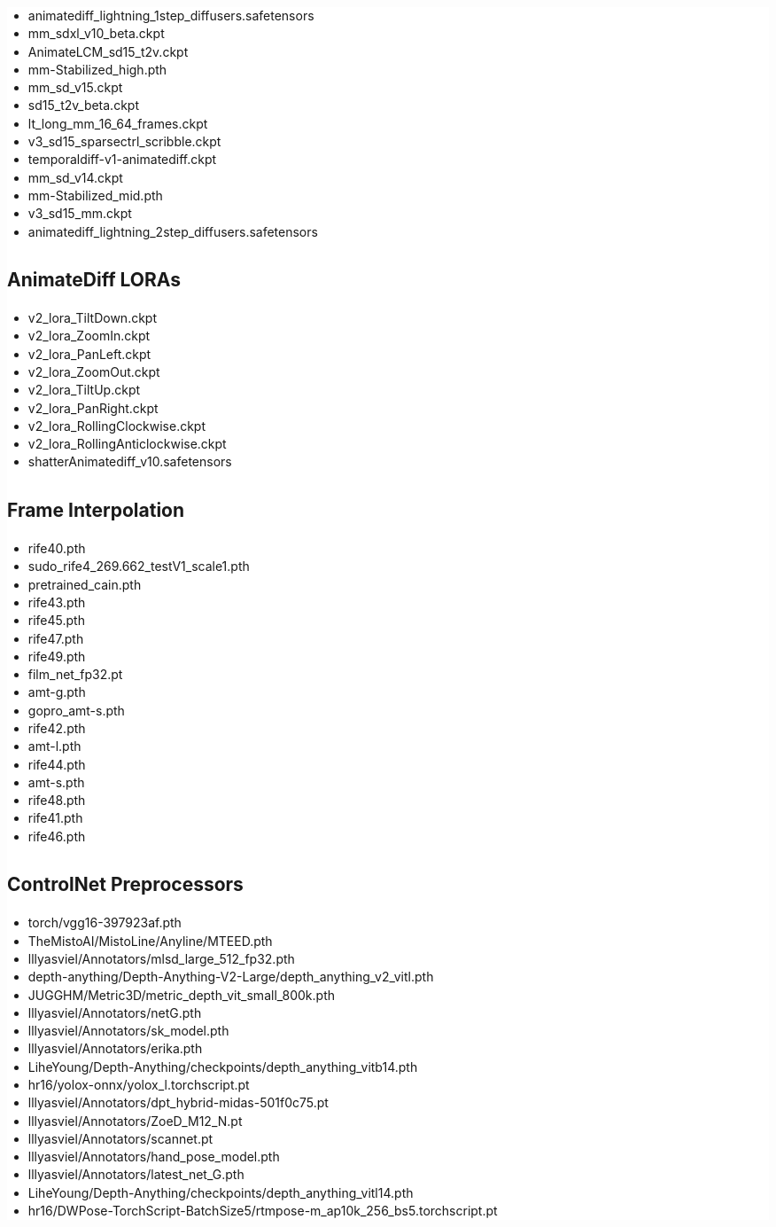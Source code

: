 - animatediff_lightning_1step_diffusers.safetensors
- mm_sdxl_v10_beta.ckpt
- AnimateLCM_sd15_t2v.ckpt
- mm-Stabilized_high.pth
- mm_sd_v15.ckpt
- sd15_t2v_beta.ckpt
- lt_long_mm_16_64_frames.ckpt
- v3_sd15_sparsectrl_scribble.ckpt
- temporaldiff-v1-animatediff.ckpt
- mm_sd_v14.ckpt
- mm-Stabilized_mid.pth
- v3_sd15_mm.ckpt
- animatediff_lightning_2step_diffusers.safetensors

## AnimateDiff LORAs
- v2_lora_TiltDown.ckpt
- v2_lora_ZoomIn.ckpt
- v2_lora_PanLeft.ckpt
- v2_lora_ZoomOut.ckpt
- v2_lora_TiltUp.ckpt
- v2_lora_PanRight.ckpt
- v2_lora_RollingClockwise.ckpt
- v2_lora_RollingAnticlockwise.ckpt
- shatterAnimatediff_v10.safetensors

## Frame Interpolation
- rife40.pth
- sudo_rife4_269.662_testV1_scale1.pth
- pretrained_cain.pth
- rife43.pth
- rife45.pth
- rife47.pth
- rife49.pth
- film_net_fp32.pt
- amt-g.pth
- gopro_amt-s.pth
- rife42.pth
- amt-l.pth
- rife44.pth
- amt-s.pth
- rife48.pth
- rife41.pth
- rife46.pth

## ControlNet Preprocessors
- torch/vgg16-397923af.pth
- TheMistoAI/MistoLine/Anyline/MTEED.pth
- lllyasviel/Annotators/mlsd_large_512_fp32.pth
- depth-anything/Depth-Anything-V2-Large/depth_anything_v2_vitl.pth
- JUGGHM/Metric3D/metric_depth_vit_small_800k.pth
- lllyasviel/Annotators/netG.pth
- lllyasviel/Annotators/sk_model.pth
- lllyasviel/Annotators/erika.pth
- LiheYoung/Depth-Anything/checkpoints/depth_anything_vitb14.pth
- hr16/yolox-onnx/yolox_l.torchscript.pt
- lllyasviel/Annotators/dpt_hybrid-midas-501f0c75.pt
- lllyasviel/Annotators/ZoeD_M12_N.pt
- lllyasviel/Annotators/scannet.pt
- lllyasviel/Annotators/hand_pose_model.pth
- lllyasviel/Annotators/latest_net_G.pth
- LiheYoung/Depth-Anything/checkpoints/depth_anything_vitl14.pth
- hr16/DWPose-TorchScript-BatchSize5/rtmpose-m_ap10k_256_bs5.torchscript.pt
